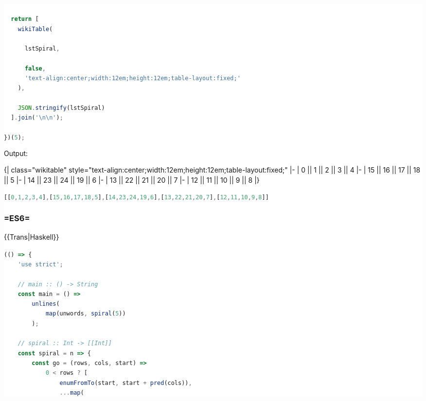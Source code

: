 ```JavaScript

  return [
    wikiTable(

      lstSpiral,

      false,
      'text-align:center;width:12em;height:12em;table-layout:fixed;'
    ),

    JSON.stringify(lstSpiral)
  ].join('\n\n');

})(5);
```


Output:

{| class="wikitable" style="text-align:center;width:12em;height:12em;table-layout:fixed;"
|-
| 0 || 1 || 2 || 3 || 4
|-
| 15 || 16 || 17 || 18 || 5
|-
| 14 || 23 || 24 || 19 || 6
|-
| 13 || 22 || 21 || 20 || 7
|-
| 12 || 11 || 10 || 9 || 8
|}


```JavaScript
[[0,1,2,3,4],[15,16,17,18,5],[14,23,24,19,6],[13,22,21,20,7],[12,11,10,9,8]]
```




### =ES6=

{{Trans|Haskell}}

```JavaScript
(() => {
    'use strict';

    // main :: () -> String
    const main = () =>
        unlines(
            map(unwords, spiral(5))
        );

    // spiral :: Int -> [[Int]]
    const spiral = n => {
        const go = (rows, cols, start) =>
            0 < rows ? [
                enumFromTo(start, start + pred(cols)),
                ...map(
```